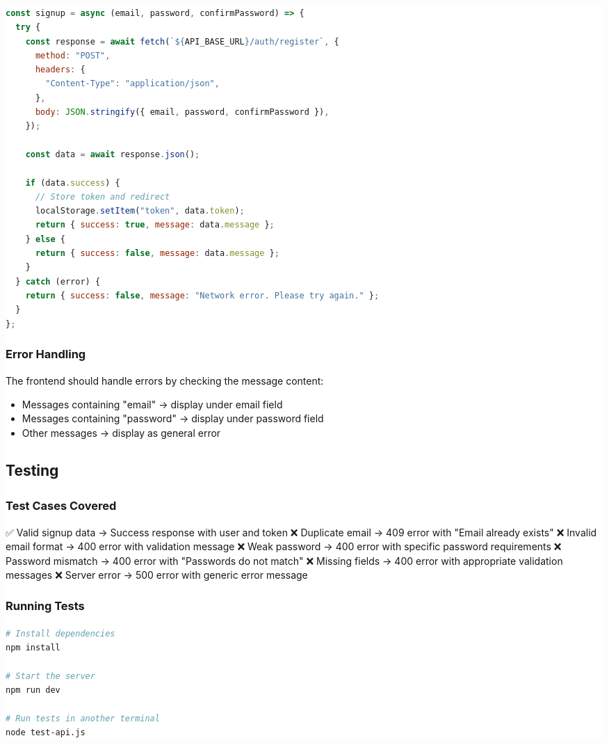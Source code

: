 ```javascript
const signup = async (email, password, confirmPassword) => {
  try {
    const response = await fetch(`${API_BASE_URL}/auth/register`, {
      method: "POST",
      headers: {
        "Content-Type": "application/json",
      },
      body: JSON.stringify({ email, password, confirmPassword }),
    });

    const data = await response.json();

    if (data.success) {
      // Store token and redirect
      localStorage.setItem("token", data.token);
      return { success: true, message: data.message };
    } else {
      return { success: false, message: data.message };
    }
  } catch (error) {
    return { success: false, message: "Network error. Please try again." };
  }
};
```

### Error Handling

The frontend should handle errors by checking the message content:

- Messages containing "email" → display under email field
- Messages containing "password" → display under password field
- Other messages → display as general error

## Testing

### Test Cases Covered

✅ Valid signup data → Success response with user and token
❌ Duplicate email → 409 error with "Email already exists"
❌ Invalid email format → 400 error with validation message
❌ Weak password → 400 error with specific password requirements
❌ Password mismatch → 400 error with "Passwords do not match"
❌ Missing fields → 400 error with appropriate validation messages
❌ Server error → 500 error with generic error message

### Running Tests

```bash
# Install dependencies
npm install

# Start the server
npm run dev

# Run tests in another terminal
node test-api.js
```

